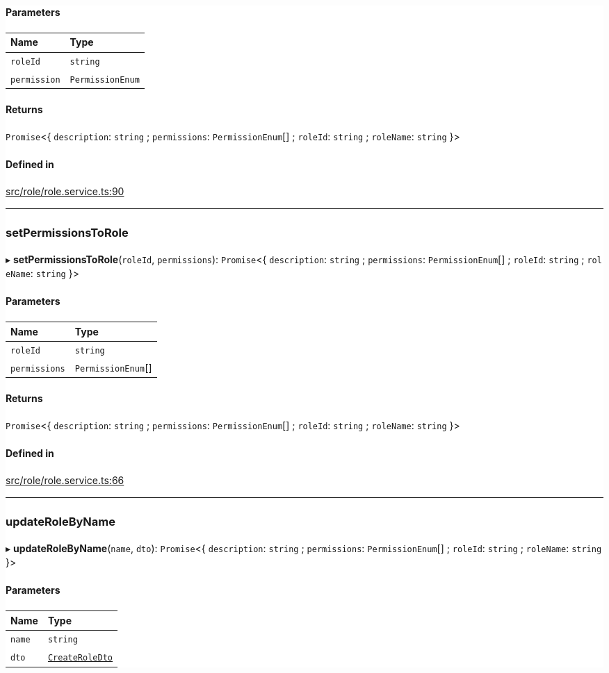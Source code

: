 #### Parameters

| Name | Type |
| :------ | :------ |
| `roleId` | `string` |
| `permission` | `PermissionEnum` |

#### Returns

`Promise`\<\{ `description`: `string` ; `permissions`: `PermissionEnum`[] ; `roleId`: `string` ; `roleName`: `string`  }\>

#### Defined in

[src/role/role.service.ts:90](https://github.com/B4LiN7/animal-shelter-backend/blob/1dff22f62fa53a2f3b721b18c90a57a5c18f4cde/src/role/role.service.ts#L90)

___

### setPermissionsToRole

▸ **setPermissionsToRole**(`roleId`, `permissions`): `Promise`\<\{ `description`: `string` ; `permissions`: `PermissionEnum`[] ; `roleId`: `string` ; `roleName`: `string`  }\>

#### Parameters

| Name | Type |
| :------ | :------ |
| `roleId` | `string` |
| `permissions` | `PermissionEnum`[] |

#### Returns

`Promise`\<\{ `description`: `string` ; `permissions`: `PermissionEnum`[] ; `roleId`: `string` ; `roleName`: `string`  }\>

#### Defined in

[src/role/role.service.ts:66](https://github.com/B4LiN7/animal-shelter-backend/blob/1dff22f62fa53a2f3b721b18c90a57a5c18f4cde/src/role/role.service.ts#L66)

___

### updateRoleByName

▸ **updateRoleByName**(`name`, `dto`): `Promise`\<\{ `description`: `string` ; `permissions`: `PermissionEnum`[] ; `roleId`: `string` ; `roleName`: `string`  }\>

#### Parameters

| Name | Type |
| :------ | :------ |
| `name` | `string` |
| `dto` | [`CreateRoleDto`](role_dto_create_role_dto.CreateRoleDto.md) |
